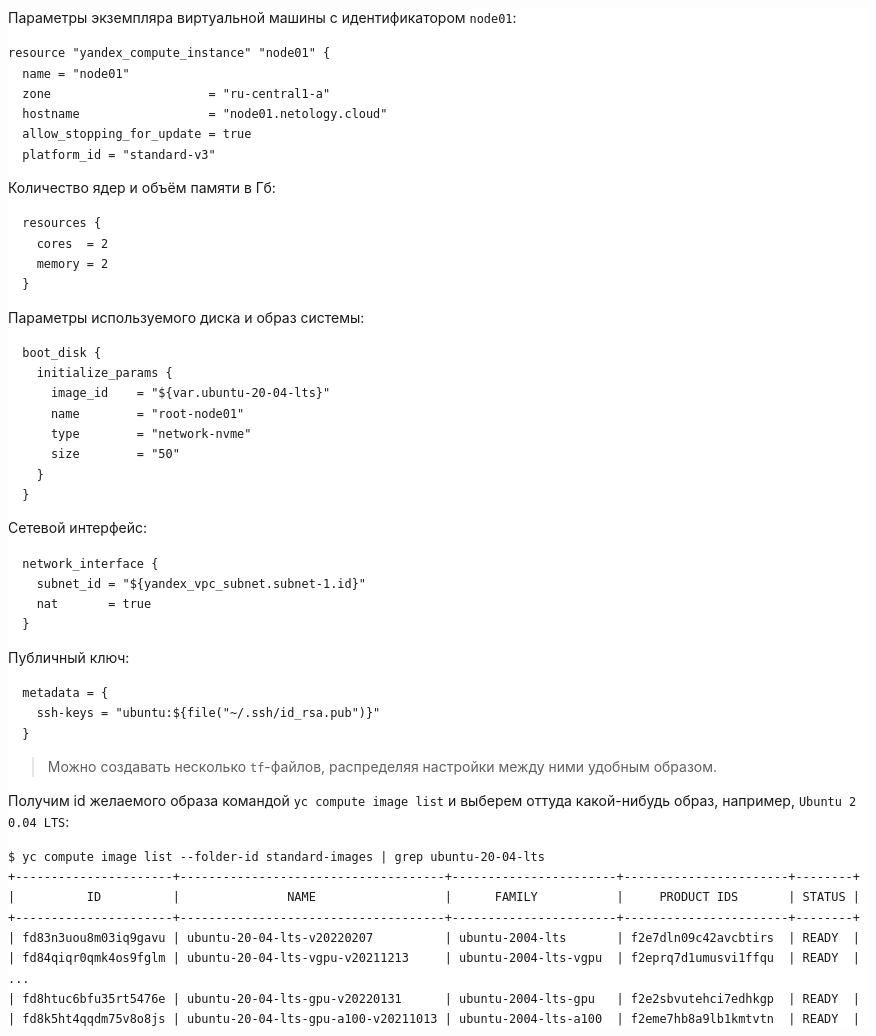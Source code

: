 Параметры экземпляра виртуальной машины с идентификатором `node01`:

````
resource "yandex_compute_instance" "node01" {
  name = "node01"
  zone                      = "ru-central1-a"
  hostname                  = "node01.netology.cloud"
  allow_stopping_for_update = true
  platform_id = "standard-v3"
````

Количество ядер и объём памяти в Гб:
````
  resources {
    cores  = 2
    memory = 2
  }
````

Параметры используемого диска и образ системы:
````
  boot_disk {
    initialize_params {
      image_id    = "${var.ubuntu-20-04-lts}"
      name        = "root-node01"
      type        = "network-nvme"
      size        = "50"
    }
  }
````

Сетевой интерфейс:

````
  network_interface {
    subnet_id = "${yandex_vpc_subnet.subnet-1.id}"
    nat       = true
  }
````

Публичный ключ:

````
  metadata = {
    ssh-keys = "ubuntu:${file("~/.ssh/id_rsa.pub")}"
  }
````

>Можно создавать несколько `tf`-файлов, распределяя настройки между ними удобным образом.

Получим id желаемого образа командой `yc compute image list` и выберем оттуда какой-нибудь
образ, например, `Ubuntu 20.04 LTS`:
````
$ yc compute image list --folder-id standard-images | grep ubuntu-20-04-lts
+----------------------+-------------------------------------+-----------------------+-----------------------+--------+
|          ID          |               NAME                  |      FAMILY           |     PRODUCT IDS       | STATUS |
+----------------------+-------------------------------------+-----------------------+-----------------------+--------+
| fd83n3uou8m03iq9gavu | ubuntu-20-04-lts-v20220207          | ubuntu-2004-lts       | f2e7dln09c42avcbtirs  | READY  |
| fd84qiqr0qmk4os9fglm | ubuntu-20-04-lts-vgpu-v20211213     | ubuntu-2004-lts-vgpu  | f2eprq7d1umusvi1ffqu  | READY  |
...
| fd8htuc6bfu35rt5476e | ubuntu-20-04-lts-gpu-v20220131      | ubuntu-2004-lts-gpu   | f2e2sbvutehci7edhkgp  | READY  |
| fd8k5ht4qqdm75v8o8js | ubuntu-20-04-lts-gpu-a100-v20211013 | ubuntu-2004-lts-a100  | f2eme7hb8a9lb1kmtvtn  | READY  |
````